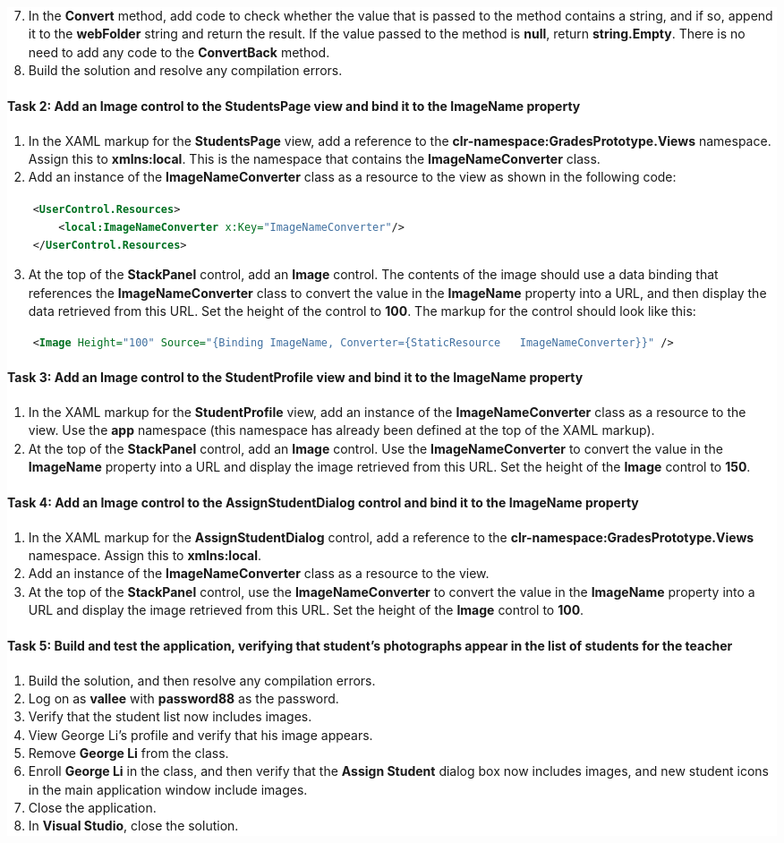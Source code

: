 7.  In the **Convert** method, add code to check whether the value that is passed to the method contains a string, and if so, append it to the **webFolder** string and return the result. If the value passed to the method is **null**, return **string.Empty**. There is no need to add any code to the **ConvertBack** method.
8.  Build the solution and resolve any compilation errors.

#### Task 2: Add an Image control to the StudentsPage view and bind it to the ImageName property

1.  In the XAML markup for the **StudentsPage** view, add a reference to the **clr-namespace:GradesPrototype.Views** namespace. Assign this to **xmlns:local**. This is the namespace that contains the **ImageNameConverter** class.
2. Add an instance of the **ImageNameConverter** class as a resource to the view as shown in the following code:
```xml
    <UserControl.Resources>
        <local:ImageNameConverter x:Key="ImageNameConverter"/>
    </UserControl.Resources>
```
3.  At the top of the **StackPanel** control, add an **Image** control. The contents of the image should use a data binding that references the **ImageNameConverter** class to convert the value in the **ImageName** property into a URL, and then display the data retrieved from this URL. Set the height of the control to **100**. The markup for the control should look like this:
```xml
    <Image Height="100" Source="{Binding ImageName, Converter={StaticResource   ImageNameConverter}}" />
```

#### Task 3: Add an Image control to the StudentProfile view and bind it to the ImageName property

1.  In the XAML markup for the **StudentProfile** view, add an instance of the **ImageNameConverter** class as a resource to the view. Use the **app** namespace (this namespace has already been defined at the top of the XAML markup).
2.  At the top of the **StackPanel** control, add an **Image** control. Use the **ImageNameConverter** to convert the value in the **ImageName** property into a URL and display the image retrieved from this URL. Set the height of the **Image** control to **150**.

#### Task 4: Add an Image control to the AssignStudentDialog control and bind it to the ImageName property

1.  In the XAML markup for the **AssignStudentDialog** control, add a reference to the **clr-namespace:GradesPrototype.Views** namespace. Assign this to **xmlns:local**.
2.  Add an instance of the **ImageNameConverter** class as a resource to the view.
3.  At the top of the **StackPanel** control, use the **ImageNameConverter** to convert the value in the **ImageName** property into a URL and display the image retrieved from this URL. Set the height of the **Image** control to **100**.


#### Task 5: Build and test the application, verifying that student’s photographs appear in the list of students for the teacher

1.  Build the solution, and then resolve any compilation errors.
2.  Log on as **vallee** with **password88** as the password.
3.  Verify that the student list now includes images.
4.  View George Li’s profile and verify that his image appears.
5.  Remove **George Li** from the class.
6.  Enroll **George Li** in the class, and then verify that the **Assign Student** dialog box now includes images, and new student icons in the main application window include images.
7.  Close the application.
8.  In **Visual Studio**, close the solution.
